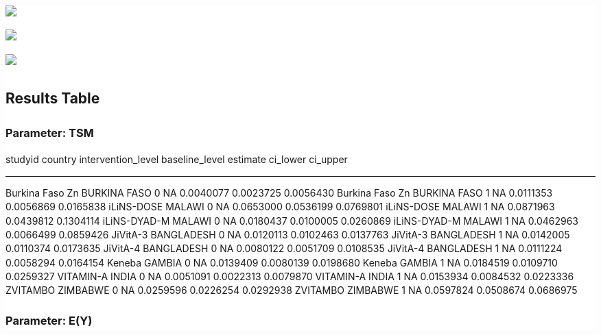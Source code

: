 ![](/tmp/b6cde38d-ed7e-4a3d-8a9e-7e45db022eb6/8e7a0d82-bec7-4c98-92ff-638142b44595/REPORT_files/figure-html/plot_rr-1.png)



![](/tmp/b6cde38d-ed7e-4a3d-8a9e-7e45db022eb6/8e7a0d82-bec7-4c98-92ff-638142b44595/REPORT_files/figure-html/plot_paf-1.png)

![](/tmp/b6cde38d-ed7e-4a3d-8a9e-7e45db022eb6/8e7a0d82-bec7-4c98-92ff-638142b44595/REPORT_files/figure-html/plot_par-1.png)

## Results Table

### Parameter: TSM


studyid           country        intervention_level   baseline_level     estimate    ci_lower    ci_upper
----------------  -------------  -------------------  ---------------  ----------  ----------  ----------
Burkina Faso Zn   BURKINA FASO   0                    NA                0.0040077   0.0023725   0.0056430
Burkina Faso Zn   BURKINA FASO   1                    NA                0.0111353   0.0056869   0.0165838
iLiNS-DOSE        MALAWI         0                    NA                0.0653000   0.0536199   0.0769801
iLiNS-DOSE        MALAWI         1                    NA                0.0871963   0.0439812   0.1304114
iLiNS-DYAD-M      MALAWI         0                    NA                0.0180437   0.0100005   0.0260869
iLiNS-DYAD-M      MALAWI         1                    NA                0.0462963   0.0066499   0.0859426
JiVitA-3          BANGLADESH     0                    NA                0.0120113   0.0102463   0.0137763
JiVitA-3          BANGLADESH     1                    NA                0.0142005   0.0110374   0.0173635
JiVitA-4          BANGLADESH     0                    NA                0.0080122   0.0051709   0.0108535
JiVitA-4          BANGLADESH     1                    NA                0.0111224   0.0058294   0.0164154
Keneba            GAMBIA         0                    NA                0.0139409   0.0080139   0.0198680
Keneba            GAMBIA         1                    NA                0.0184519   0.0109710   0.0259327
VITAMIN-A         INDIA          0                    NA                0.0051091   0.0022313   0.0079870
VITAMIN-A         INDIA          1                    NA                0.0153934   0.0084532   0.0223336
ZVITAMBO          ZIMBABWE       0                    NA                0.0259596   0.0226254   0.0292938
ZVITAMBO          ZIMBABWE       1                    NA                0.0597824   0.0508674   0.0686975


### Parameter: E(Y)

